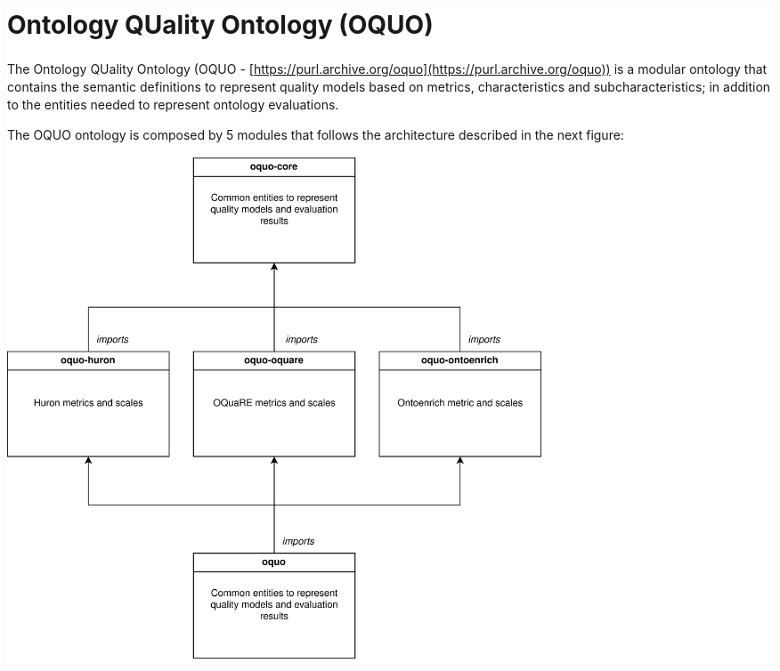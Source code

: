 # Ontology QUality Ontology (OQUO)
The Ontology QUality Ontology (OQUO - [https://purl.archive.org/oquo](https://purl.archive.org/oquo)) is a modular ontology that contains the semantic definitions to represent quality models based on metrics, characteristics and subcharacteristics; in addition to the entities needed to represent ontology evaluations.

The OQUO ontology is composed by 5 modules that follows the architecture described in the next figure:

<img src="assets/oquo_imports.png" width="600">
